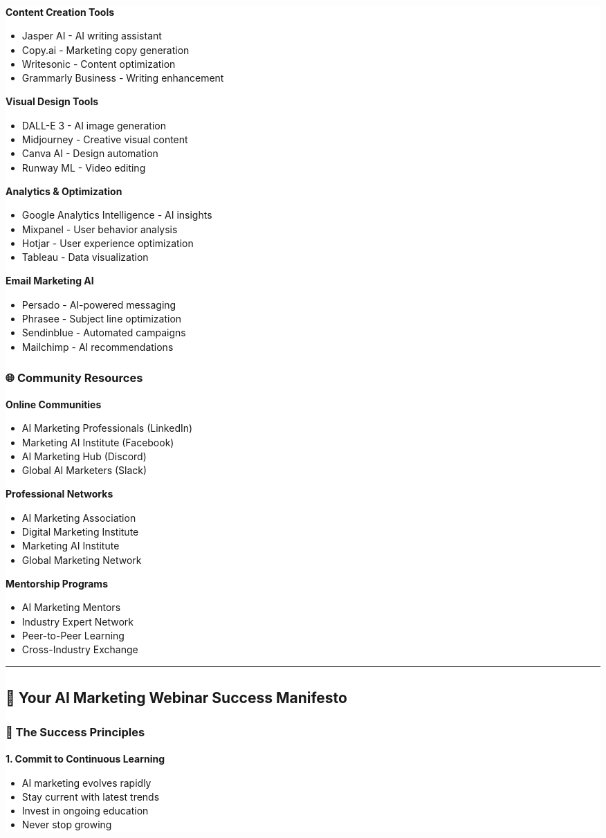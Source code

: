 **Content Creation Tools**
- Jasper AI - AI writing assistant
- Copy.ai - Marketing copy generation
- Writesonic - Content optimization
- Grammarly Business - Writing enhancement

**Visual Design Tools**
- DALL-E 3 - AI image generation
- Midjourney - Creative visual content
- Canva AI - Design automation
- Runway ML - Video editing

**Analytics & Optimization**
- Google Analytics Intelligence - AI insights
- Mixpanel - User behavior analysis
- Hotjar - User experience optimization
- Tableau - Data visualization

**Email Marketing AI**
- Persado - AI-powered messaging
- Phrasee - Subject line optimization
- Sendinblue - Automated campaigns
- Mailchimp - AI recommendations


### **🌐 Community Resources**

**Online Communities**
- AI Marketing Professionals (LinkedIn)
- Marketing AI Institute (Facebook)
- AI Marketing Hub (Discord)
- Global AI Marketers (Slack)

**Professional Networks**
- AI Marketing Association
- Digital Marketing Institute
- Marketing AI Institute
- Global Marketing Network

**Mentorship Programs**
- AI Marketing Mentors
- Industry Expert Network
- Peer-to-Peer Learning
- Cross-Industry Exchange

---


## 🌟 Your AI Marketing Webinar Success Manifesto


### **🎯 The Success Principles**

**1. Commit to Continuous Learning**
- AI marketing evolves rapidly
- Stay current with latest trends
- Invest in ongoing education
- Never stop growing
